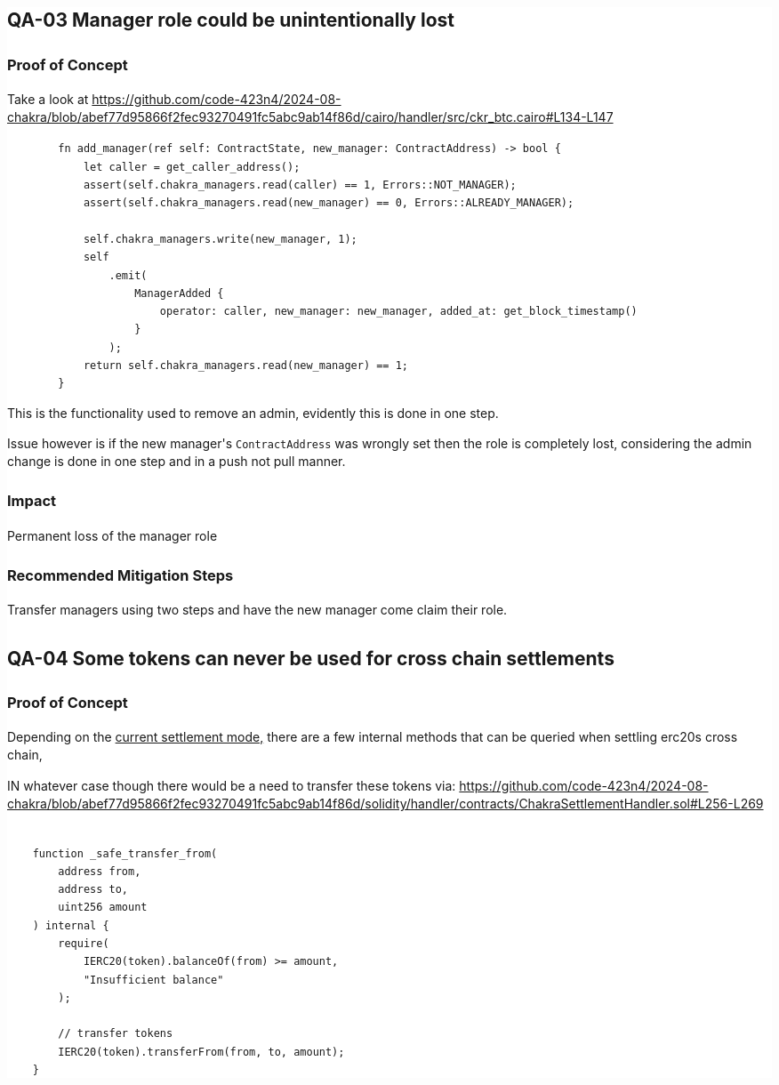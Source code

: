## QA-03 Manager role could be unintentionally lost

### Proof of Concept

Take a look at https://github.com/code-423n4/2024-08-chakra/blob/abef77d95866f2fec93270491fc5abc9ab14f86d/cairo/handler/src/ckr_btc.cairo#L134-L147

```cairo
        fn add_manager(ref self: ContractState, new_manager: ContractAddress) -> bool {
            let caller = get_caller_address();
            assert(self.chakra_managers.read(caller) == 1, Errors::NOT_MANAGER);
            assert(self.chakra_managers.read(new_manager) == 0, Errors::ALREADY_MANAGER);

            self.chakra_managers.write(new_manager, 1);
            self
                .emit(
                    ManagerAdded {
                        operator: caller, new_manager: new_manager, added_at: get_block_timestamp()
                    }
                );
            return self.chakra_managers.read(new_manager) == 1;
        }
```

This is the functionality used to remove an admin, evidently this is done in one step.

Issue however is if the new manager's `ContractAddress` was wrongly set then the role is completely lost, considering the admin change is done in one step and in a push not pull manner.

### Impact

Permanent loss of the manager role

### Recommended Mitigation Steps

Transfer managers using two steps and have the new manager come claim their role.

## QA-04 Some tokens can never be used for cross chain settlements

### Proof of Concept

Depending on the [current settlement mode,](https://github.com/code-423n4/2024-08-chakra/blob/abef77d95866f2fec93270491fc5abc9ab14f86d/solidity/handler/contracts/ChakraSettlementHandler.sol#L122-L131) there are a few internal methods that can be queried when settling erc20s cross chain,

IN whatever case though there would be a need to transfer these tokens via: https://github.com/code-423n4/2024-08-chakra/blob/abef77d95866f2fec93270491fc5abc9ab14f86d/solidity/handler/contracts/ChakraSettlementHandler.sol#L256-L269

```solidity

    function _safe_transfer_from(
        address from,
        address to,
        uint256 amount
    ) internal {
        require(
            IERC20(token).balanceOf(from) >= amount,
            "Insufficient balance"
        );

        // transfer tokens
        IERC20(token).transferFrom(from, to, amount);
    }
```